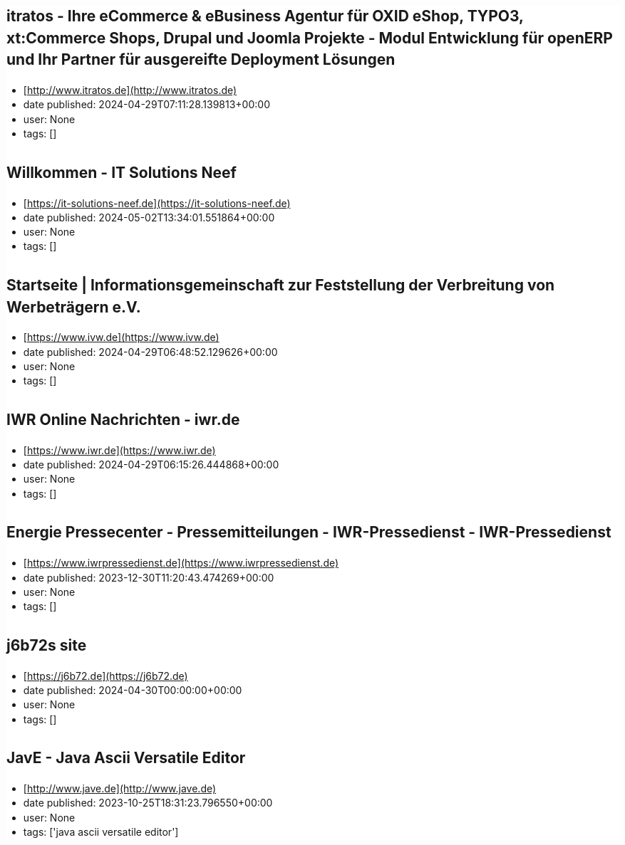 ## itratos - Ihre eCommerce & eBusiness Agentur für OXID eShop, TYPO3, xt:Commerce Shops, Drupal und Joomla Projekte - Modul Entwicklung für openERP und Ihr Partner für ausgereifte Deployment Lösungen
 - [http://www.itratos.de](http://www.itratos.de)
 - date published: 2024-04-29T07:11:28.139813+00:00
 - user: None
 - tags: []

## Willkommen - IT Solutions Neef
 - [https://it-solutions-neef.de](https://it-solutions-neef.de)
 - date published: 2024-05-02T13:34:01.551864+00:00
 - user: None
 - tags: []

## Startseite | Informationsgemeinschaft zur Feststellung der Verbreitung von Werbeträgern e.V.
 - [https://www.ivw.de](https://www.ivw.de)
 - date published: 2024-04-29T06:48:52.129626+00:00
 - user: None
 - tags: []

## IWR Online Nachrichten - iwr.de
 - [https://www.iwr.de](https://www.iwr.de)
 - date published: 2024-04-29T06:15:26.444868+00:00
 - user: None
 - tags: []

## Energie Pressecenter - Pressemitteilungen - IWR-Pressedienst - IWR-Pressedienst
 - [https://www.iwrpressedienst.de](https://www.iwrpressedienst.de)
 - date published: 2023-12-30T11:20:43.474269+00:00
 - user: None
 - tags: []

## j6b72s site
 - [https://j6b72.de](https://j6b72.de)
 - date published: 2024-04-30T00:00:00+00:00
 - user: None
 - tags: []

## JavE - Java Ascii Versatile Editor
 - [http://www.jave.de](http://www.jave.de)
 - date published: 2023-10-25T18:31:23.796550+00:00
 - user: None
 - tags: ['java ascii versatile editor']
